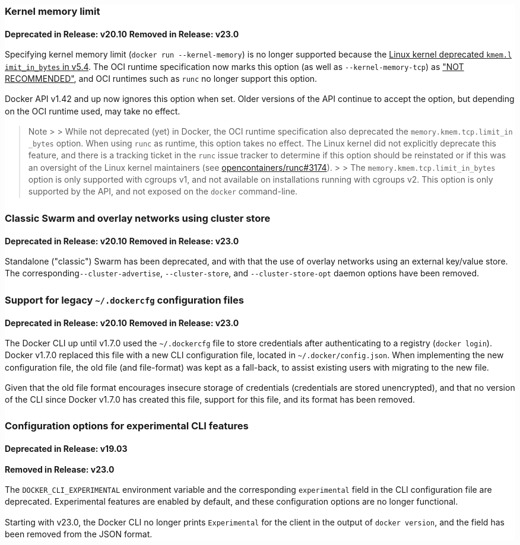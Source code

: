 ### Kernel memory limit

**Deprecated in Release: v20.10** **Removed in Release: v23.0**

Specifying kernel memory limit \(`docker run --kernel-memory`\) is no longer supported because the [Linux kernel deprecated `kmem.limit_in_bytes` in v5.4](https://github.com/torvalds/linux/commit/0158115f702b0ba208ab0b5adf44cae99b3ebcc7). The OCI runtime specification now marks this option \(as well as `--kernel-memory-tcp`\) as ["NOT RECOMMENDED"](https://github.com/opencontainers/runtime-spec/pull/1093), and OCI runtimes such as `runc` no longer support this option.

Docker API v1.42 and up now ignores this option when set. Older versions of the API continue to accept the option, but depending on the OCI runtime used, may take no effect.

> Note >  > While not deprecated \(yet\) in Docker, the OCI runtime specification also deprecated the `memory.kmem.tcp.limit_in_bytes` option. When using `runc` as runtime, this option takes no effect. The Linux kernel did not explicitly deprecate this feature, and there is a tracking ticket in the `runc` issue tracker to determine if this option should be reinstated or if this was an oversight of the Linux kernel maintainers \(see [opencontainers/runc\#3174](https://github.com/opencontainers/runc/issues/3174)\). >  > The `memory.kmem.tcp.limit_in_bytes` option is only supported with cgroups v1, and not available on installations running with cgroups v2. This option is only supported by the API, and not exposed on the `docker` command-line.

### Classic Swarm and overlay networks using cluster store

**Deprecated in Release: v20.10** **Removed in Release: v23.0**

Standalone \("classic"\) Swarm has been deprecated, and with that the use of overlay networks using an external key/value store. The corresponding`--cluster-advertise`, `--cluster-store`, and `--cluster-store-opt` daemon options have been removed.

### Support for legacy `~/.dockercfg` configuration files

**Deprecated in Release: v20.10** **Removed in Release: v23.0**

The Docker CLI up until v1.7.0 used the `~/.dockercfg` file to store credentials after authenticating to a registry \(`docker login`\). Docker v1.7.0 replaced this file with a new CLI configuration file, located in `~/.docker/config.json`. When implementing the new configuration file, the old file \(and file-format\) was kept as a fall-back, to assist existing users with migrating to the new file.

Given that the old file format encourages insecure storage of credentials \(credentials are stored unencrypted\), and that no version of the CLI since Docker v1.7.0 has created this file, support for this file, and its format has been removed.

### Configuration options for experimental CLI features

**Deprecated in Release: v19.03**

**Removed in Release: v23.0**

The `DOCKER_CLI_EXPERIMENTAL` environment variable and the corresponding `experimental` field in the CLI configuration file are deprecated. Experimental features are enabled by default, and these configuration options are no longer functional.

Starting with v23.0, the Docker CLI no longer prints `Experimental` for the client in the output of `docker version`, and the field has been removed from the JSON format.
